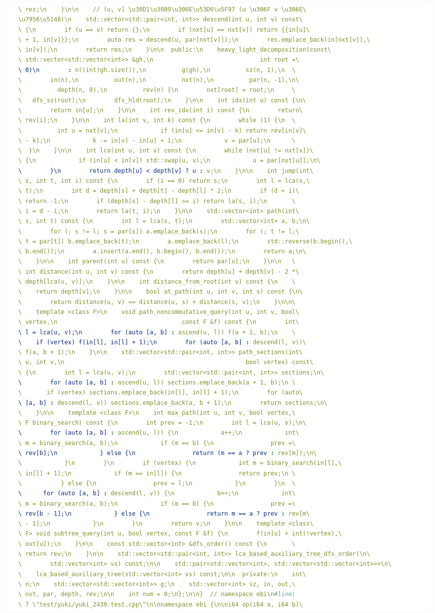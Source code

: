 ```yaml
    \ res;\n    }\n\n    // (u, v] \u30D1\u30B9\u306E\u53D6\u5F97 (u \u306F v \u306E\
    \u7956\u5148)\n    std::vector<std::pair<int, int>> descend(int u, int v) const\
    \ {\n        if (u == v) return {};\n        if (nxt[u] == nxt[v]) return {{in[u]\
    \ + 1, in[v]}};\n        auto res = descend(u, par[nxt[v]]);\n        res.emplace_back(in[nxt[v]],\
    \ in[v]);\n        return res;\n    }\n\n  public:\n    heavy_light_decomposition(const\
    \ std::vector<std::vector<int>> &gh,\n                              int root =\
    \ 0)\n        : n((int)gh.size()),\n          g(gh),\n          sz(n, 1),\n  \
    \        in(n),\n          out(n),\n          nxt(n),\n          par(n, -1),\n\
    \          depth(n, 0),\n          rev(n) {\n        nxt[root] = root;\n     \
    \   dfs_sz(root);\n        dfs_hld(root);\n    }\n\n    int idx(int u) const {\n\
    \        return in[u];\n    }\n\n    int rev_idx(int i) const {\n        return\
    \ rev[i];\n    }\n\n    int la(int v, int k) const {\n        while (1) {\n  \
    \          int u = nxt[v];\n            if (in[u] <= in[v] - k) return rev[in[v]\
    \ - k];\n            k -= in[v] - in[u] + 1;\n            v = par[u];\n      \
    \  }\n    }\n\n    int lca(int u, int v) const {\n        while (nxt[u] != nxt[v])\
    \ {\n            if (in[u] < in[v]) std::swap(u, v);\n            u = par[nxt[u]];\n\
    \        }\n        return depth[u] < depth[v] ? u : v;\n    }\n\n    int jump(int\
    \ s, int t, int i) const {\n        if (i == 0) return s;\n        int l = lca(s,\
    \ t);\n        int d = depth[s] + depth[t] - depth[l] * 2;\n        if (d < i)\
    \ return -1;\n        if (depth[s] - depth[l] >= i) return la(s, i);\n       \
    \ i = d - i;\n        return la(t, i);\n    }\n\n    std::vector<int> path(int\
    \ s, int t) const {\n        int l = lca(s, t);\n        std::vector<int> a, b;\n\
    \        for (; s != l; s = par[s]) a.emplace_back(s);\n        for (; t != l;\
    \ t = par[t]) b.emplace_back(t);\n        a.emplace_back(l);\n        std::reverse(b.begin(),\
    \ b.end());\n        a.insert(a.end(), b.begin(), b.end());\n        return a;\n\
    \    }\n\n    int parent(int u) const {\n        return par[u];\n    }\n\n   \
    \ int distance(int u, int v) const {\n        return depth[u] + depth[v] - 2 *\
    \ depth[lca(u, v)];\n    }\n\n    int distance_from_root(int v) const {\n    \
    \    return depth[v];\n    }\n\n    bool at_path(int u, int v, int s) const {\n\
    \        return distance(u, v) == distance(u, s) + distance(s, v);\n    }\n\n\
    \    template <class F>\n    void path_noncommutative_query(int u, int v, bool\
    \ vertex,\n                                   const F &f) const {\n        int\
    \ l = lca(u, v);\n        for (auto [a, b] : ascend(u, l)) f(a + 1, b);\n    \
    \    if (vertex) f(in[l], in[l] + 1);\n        for (auto [a, b] : descend(l, v))\
    \ f(a, b + 1);\n    }\n\n    std::vector<std::pair<int, int>> path_sections(int\
    \ u, int v,\n                                                   bool vertex) const\
    \ {\n        int l = lca(u, v);\n        std::vector<std::pair<int, int>> sections;\n\
    \        for (auto [a, b] : ascend(u, l)) sections.emplace_back(a + 1, b);\n \
    \       if (vertex) sections.emplace_back(in[l], in[l] + 1);\n        for (auto\
    \ [a, b] : descend(l, v)) sections.emplace_back(a, b + 1);\n        return sections;\n\
    \    }\n\n    template <class F>\n    int max_path(int u, int v, bool vertex,\
    \ F binary_search) const {\n        int prev = -1;\n        int l = lca(u, v);\n\
    \        for (auto [a, b] : ascend(u, l)) {\n            a++;\n            int\
    \ m = binary_search(a, b);\n            if (m == b) {\n                prev =\
    \ rev[b];\n            } else {\n                return (m == a ? prev : rev[m]);\n\
    \            }\n        }\n        if (vertex) {\n            int m = binary_search(in[l],\
    \ in[l] + 1);\n            if (m == in[l]) {\n                return prev;\n \
    \           } else {\n                prev = l;\n            }\n        }\n  \
    \      for (auto [a, b] : descend(l, v)) {\n            b++;\n            int\
    \ m = binary_search(a, b);\n            if (m == b) {\n                prev =\
    \ rev[b - 1];\n            } else {\n                return m == a ? prev : rev[m\
    \ - 1];\n            }\n        }\n        return v;\n    }\n\n    template <class\
    \ F> void subtree_query(int u, bool vertex, const F &f) {\n        f(in[u] + int(!vertex),\
    \ out[u]);\n    }\n\n    const std::vector<int> &dfs_order() const {\n       \
    \ return rev;\n    }\n\n    std::vector<std::pair<int, int>> lca_based_auxiliary_tree_dfs_order(\n\
    \        std::vector<int> vs) const;\n\n    std::pair<std::vector<int>, std::vector<std::vector<int>>>\n\
    \    lca_based_auxiliary_tree(std::vector<int> vs) const;\n\n  private:\n    int\
    \ n;\n    std::vector<std::vector<int>> g;\n    std::vector<int> sz, in, out,\
    \ nxt, par, depth, rev;\n\n    int num = 0;\n};\n\n}  // namespace ebi\n#line\
    \ 7 \"test/yuki/yuki_2439.test.cpp\"\n\nnamespace ebi {\n\ni64 op(i64 a, i64 b)\
```